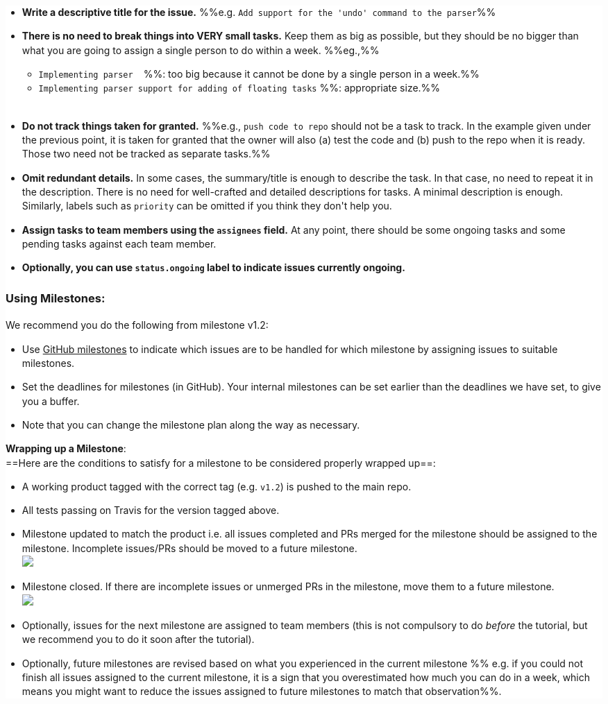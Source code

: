 * **Write a descriptive title for the issue.** %%e.g. `Add support for the 'undo' command to the parser`%%

* **There is no need to break things into VERY small tasks.** Keep them as big as possible, but they should be no bigger than what you are going to assign a single person to do within a week. %%eg.,%%

  * `Implementing parser `  %%: too big because it cannot be done by a single person in a week.%% 
  * `Implementing parser support for adding of floating tasks` %%: appropriate size.%%
<br><br>

* **Do not track things taken for granted.** %%e.g., `push code to repo` should not be a task to track. In the example given under the previous point, it is taken for granted that the owner will also (a) test the code and (b) push to the repo when it is ready. Those two need not be tracked as separate tasks.%%

* **Omit redundant details.** In some cases, the summary/title is enough to describe the task. In that case, no need to repeat it in the description. There is no need for well-crafted and detailed descriptions for tasks. A minimal description is enough. Similarly, labels such as `priority` can be omitted if you think they don't help you.

* **Assign tasks to team members using the `assignees` field.** At any point, there should be some ongoing tasks and some pending tasks against each team member.

* **Optionally, you can use `status.ongoing` label to indicate issues currently ongoing.** 

<div id="using-milestones">

### Using Milestones:

We recommend you do the following from milestone v1.2:

* Use [GitHub milestones](https://help.github.com/articles/about-milestones/) to indicate which issues are to be handled for which milestone by assigning issues to suitable milestones.

* Set the deadlines for milestones (in GitHub). Your internal milestones can be set earlier than the deadlines we have set, to give you a buffer.

* Note that you can change the milestone plan along the way as necessary.

**Wrapping up a Milestone**:<br>
==Here are the conditions to satisfy for a milestone to be considered properly wrapped up==:
  * A working product tagged with the correct tag (e.g. `v1.2`) is pushed to the main repo.
  * All tests passing on Travis for the version tagged above.
  * Milestone updated to match the product i.e. all issues completed and PRs merged for the milestone should be assigned to the milestone. Incomplete issues/PRs should be moved to a future milestone.<br>
    <img src="{{baseUrl}}/admin/images/assigningIssuesToMilestones.png" width="700"/>
  * Milestone closed. If there are incomplete issues or unmerged PRs in the milestone, move them to a future milestone.<br>
    <img src="{{baseUrl}}/admin/images/closingMilestones.png" width="700"/>
  * Optionally, issues for the next milestone are assigned to team members (this is not compulsory to do _before_ the tutorial, but we recommend you to do it soon after the tutorial). 
    
  * Optionally, future milestones are revised based on what you experienced in the current milestone %%&nbsp;e.g. if you could not finish all issues assigned to the current milestone, it is a sign that you overestimated how much you can do in a week, which means you might want to reduce the issues assigned to future milestones to match that observation%%.
   